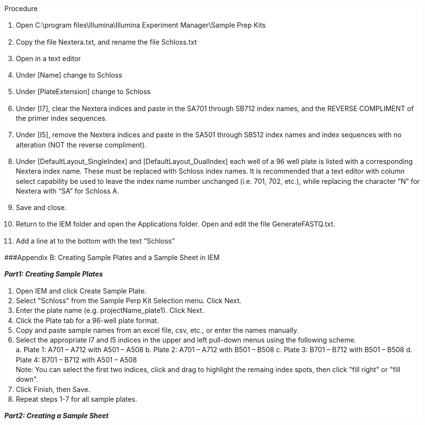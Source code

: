 Procedure

1.  Open C:\\program files\\Illumina\\Illumina Experiment
    Manager\\Sample Prep Kits

2.  Copy the file Nextera.txt, and rename the file Schloss.txt

3.  Open in a text editor

4.  Under [Name] change to Schloss

5.  Under [PlateExtension] change to Schloss

6.  Under [I7], clear the Nextera indices and paste in the SA701 through
    SB712 index names, and the REVERSE COMPLIMENT of the primer index
    sequences.

7.  Under [I5], remove the Nextera indices and paste in the SA501
    through SB512 index names and index sequences with no alteration
    (NOT the reverse compliment).

8.  Under [DefaultLayout\_SingleIndex] and [DefaultLayout\_DualIndex]
    each well of a 96 well plate is listed with a corresponding Nextera
    index name. These must be replaced with Schloss index names. It is
    recommended that a text editor with column select capability be used
    to leave the index name number unchanged (i.e. 701, 702, etc.),
    while replacing the character ”N” for Nextera with “SA” for Schloss
    A.

9.  Save and close.

10. Return to the IEM folder and open the Applications folder. Open and
    edit the file GenerateFASTQ.txt.

11. Add a line at to the bottom with the text “Schloss”

###Appendix B: Creating Sample Plates and a Sample Sheet in IEM

***Part1: Creating Sample Plates***

1. Open IEM and click Create Sample Plate.  
2. Select "Schloss" from the Sample Perp Kit Selection menu. Click Next.  
3. Enter the plate name (e.g. projectName_plate1). Click Next.  
4. Click the Plate tab for a 96-well plate format.  
5. Copy and paste sample names from an excel file, csv, etc., or enter the names manually.  
6. Select the appropriate I7 and I5 indices in the upper and left pull-down menus using the following scheme.  
    a.  Plate 1: A701 – A712 with A501 – A508
    b.  Plate 2: A701 – A712 with B501 – B508
    c.  Plate 3: B701 – B712 with B501 – B508
    d.  Plate 4: B701 – B712 with A501 – A508  
Note: You can select the first two indices, click and drag to highlight the remaing index spots, then click "fill right" or "fill down".  
7. Click Finish, then Save.  
8. Repeat steps 1-7 for all sample plates.  

***Part2: Creating a Sample Sheet***


[^1]: For extremely low concentration libraries we have adapted a method